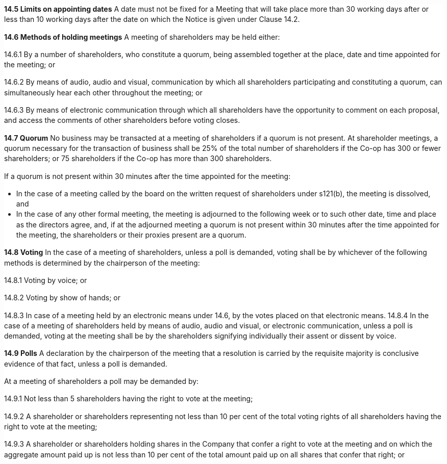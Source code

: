 **14.5 Limits on appointing dates**
A date must not be fixed for a Meeting that will take place more than 30 working days after or less than 10 working days after the date on which the Notice is given under Clause 14.2.

**14.6 Methods of holding meetings**
A meeting of shareholders may be held either:

14.6.1 By a number of shareholders, who constitute a quorum, being assembled together at the place, date and time appointed for the meeting; or

14.6.2 By means of audio, audio and visual, communication by which all shareholders participating and constituting a quorum, can simultaneously hear each other throughout the meeting; or

14.6.3 By means of electronic communication through which all shareholders have the opportunity to comment on each proposal, and access the comments of other shareholders before voting closes.

**14.7 Quorum**
No business may be transacted at a meeting of shareholders if a quorum is not present. At shareholder meetings, a quorum necessary for the transaction of business shall be 25% of the total number of shareholders if the Co-op has 300 or fewer shareholders; or 75 shareholders if the Co-op has more than 300 shareholders.

If a quorum is not present within 30 minutes after the time appointed for the meeting:

* In the case of a meeting called by the board on the written request of shareholders under s121(b), the meeting is dissolved, and
* In the case of any other formal meeting, the meeting is adjourned to the following week or to such other date, time and place as the directors agree, and, if at the adjourned meeting a quorum is not present within 30 minutes after the time appointed for the meeting, the shareholders or their proxies present are a quorum.

**14.8 Voting**
In the case of a meeting of shareholders, unless a poll is demanded, voting shall be by whichever of the following methods is determined by the chairperson of the meeting:

14.8.1 Voting by voice; or

14.8.2 Voting by show of hands; or

14.8.3 In case of a meeting held by an electronic means under 14.6, by the votes placed on that electronic means. 14.8.4 In the case of a meeting of shareholders held by means of audio, audio and visual, or electronic communication, unless a poll is demanded, voting at the meeting shall be by the shareholders signifying individually their assent or dissent by voice.

**14.9 Polls**
A declaration by the chairperson of the meeting that a resolution is carried by the requisite majority is conclusive evidence of that fact, unless a poll is demanded.

At a meeting of shareholders a poll may be demanded by:

14.9.1 Not less than 5 shareholders having the right to vote at the meeting;

14.9.2 A shareholder or shareholders representing not less than 10 per cent of the total voting rights of all shareholders having the right to vote at the meeting;

14.9.3 A shareholder or shareholders holding shares in the Company that confer a right to vote at the meeting and on which the aggregate amount paid up is not less than 10 per cent of the total amount paid up on all shares that confer that right; or

